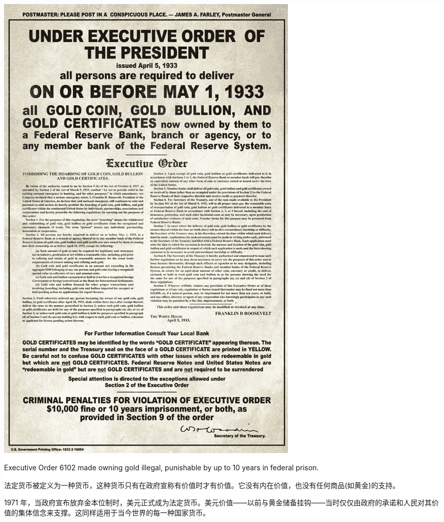 ![](img/8a8e3ed148bd3918b7ca1606711b88cd.png)

Executive Order 6102 made owning gold illegal, punishable by up to 10 years in federal prison.

法定货币被定义为一种货币，这种货币只有在政府宣称有价值时才有价值。它没有内在价值，也没有任何商品(如黄金)的支持。

1971 年，当政府宣布放弃金本位制时，美元正式成为法定货币。美元价值——以前与黄金储备挂钩——当时仅仅由政府的承诺和人民对其价值的集体信念来支撑。这同样适用于当今世界的每一种国家货币。
